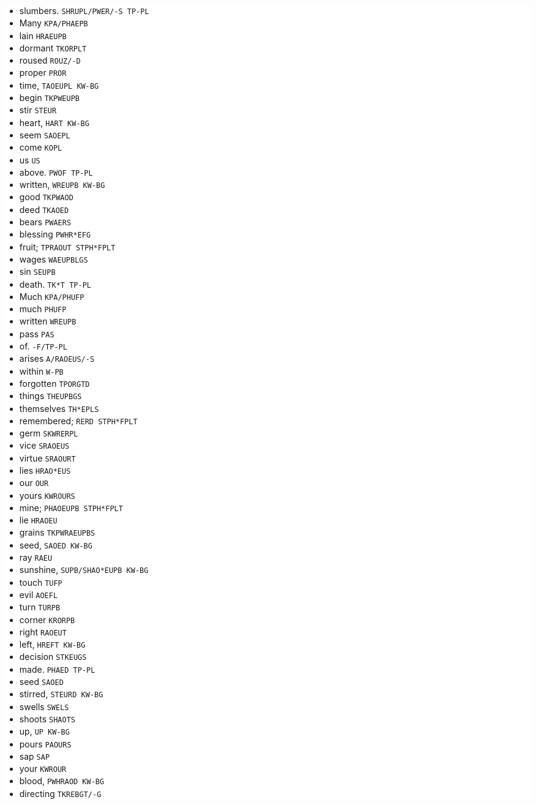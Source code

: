 * slumbers. `SHRUPL/PWER/-S TP-PL`
* Many `KPA/PHAEPB`
* lain `HRAEUPB`
* dormant `TKORPLT`
* roused `ROUZ/-D`
* proper `PROR`
* time, `TAOEUPL KW-BG`
* begin `TKPWEUPB`
* stir `STEUR`
* heart, `HART KW-BG`
* seem `SAOEPL`
* come `KOPL`
* us `US`
* above. `PWOF TP-PL`
* written, `WREUPB KW-BG`
* good `TKPWAOD`
* deed `TKAOED`
* bears `PWAERS`
* blessing `PWHR*EFG`
* fruit; `TPRAOUT STPH*FPLT`
* wages `WAEUPBLGS`
* sin `SEUPB`
* death. `TK*T TP-PL`
* Much `KPA/PHUFP`
* much `PHUFP`
* written `WREUPB`
* pass `PAS`
* of. `-F/TP-PL`
* arises `A/RAOEUS/-S`
* within `W-PB`
* forgotten `TPORGTD`
* things `THEUPBGS`
* themselves `TH*EPLS`
* remembered; `RERD STPH*FPLT`
* germ `SKWRERPL`
* vice `SRAOEUS`
* virtue `SRAOURT`
* lies `HRAO*EUS`
* our `OUR`
* yours `KWROURS`
* mine; `PHAOEUPB STPH*FPLT`
* lie `HRAOEU`
* grains `TKPWRAEUPBS`
* seed, `SAOED KW-BG`
* ray `RAEU`
* sunshine, `SUPB/SHAO*EUPB KW-BG`
* touch `TUFP`
* evil `AOEFL`
* turn `TURPB`
* corner `KRORPB`
* right `RAOEUT`
* left, `HREFT KW-BG`
* decision `STKEUGS`
* made. `PHAED TP-PL`
* seed `SAOED`
* stirred, `STEURD KW-BG`
* swells `SWELS`
* shoots `SHAOTS`
* up, `UP KW-BG`
* pours `PAOURS`
* sap `SAP`
* your `KWROUR`
* blood, `PWHRAOD KW-BG`
* directing `TKREBGT/-G`
